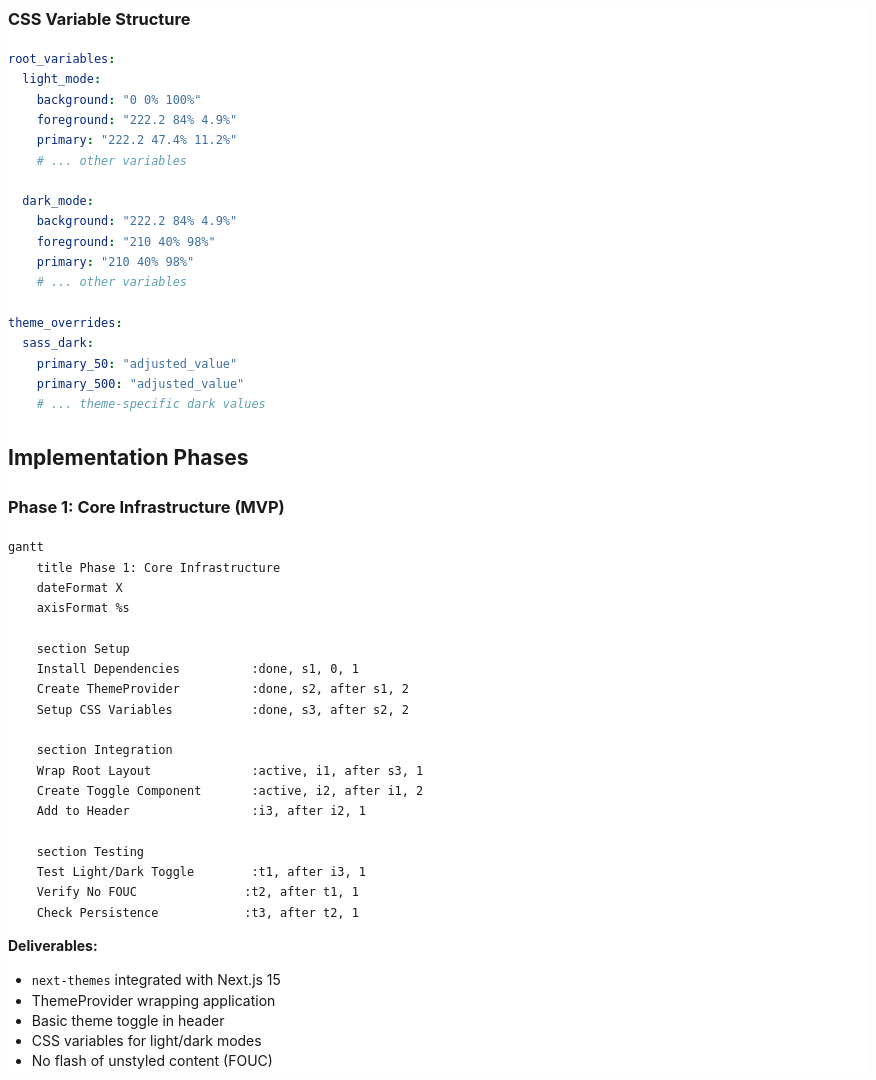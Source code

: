 ### CSS Variable Structure

```yaml
root_variables:
  light_mode:
    background: "0 0% 100%"
    foreground: "222.2 84% 4.9%"
    primary: "222.2 47.4% 11.2%"
    # ... other variables

  dark_mode:
    background: "222.2 84% 4.9%"
    foreground: "210 40% 98%"
    primary: "210 40% 98%"
    # ... other variables

theme_overrides:
  sass_dark:
    primary_50: "adjusted_value"
    primary_500: "adjusted_value"
    # ... theme-specific dark values
```

## Implementation Phases

### Phase 1: Core Infrastructure (MVP)

```mermaid
gantt
    title Phase 1: Core Infrastructure
    dateFormat X
    axisFormat %s

    section Setup
    Install Dependencies          :done, s1, 0, 1
    Create ThemeProvider          :done, s2, after s1, 2
    Setup CSS Variables           :done, s3, after s2, 2

    section Integration
    Wrap Root Layout              :active, i1, after s3, 1
    Create Toggle Component       :active, i2, after i1, 2
    Add to Header                 :i3, after i2, 1

    section Testing
    Test Light/Dark Toggle        :t1, after i3, 1
    Verify No FOUC               :t2, after t1, 1
    Check Persistence            :t3, after t2, 1
```

**Deliverables:**
- `next-themes` integrated with Next.js 15
- ThemeProvider wrapping application
- Basic theme toggle in header
- CSS variables for light/dark modes
- No flash of unstyled content (FOUC)
